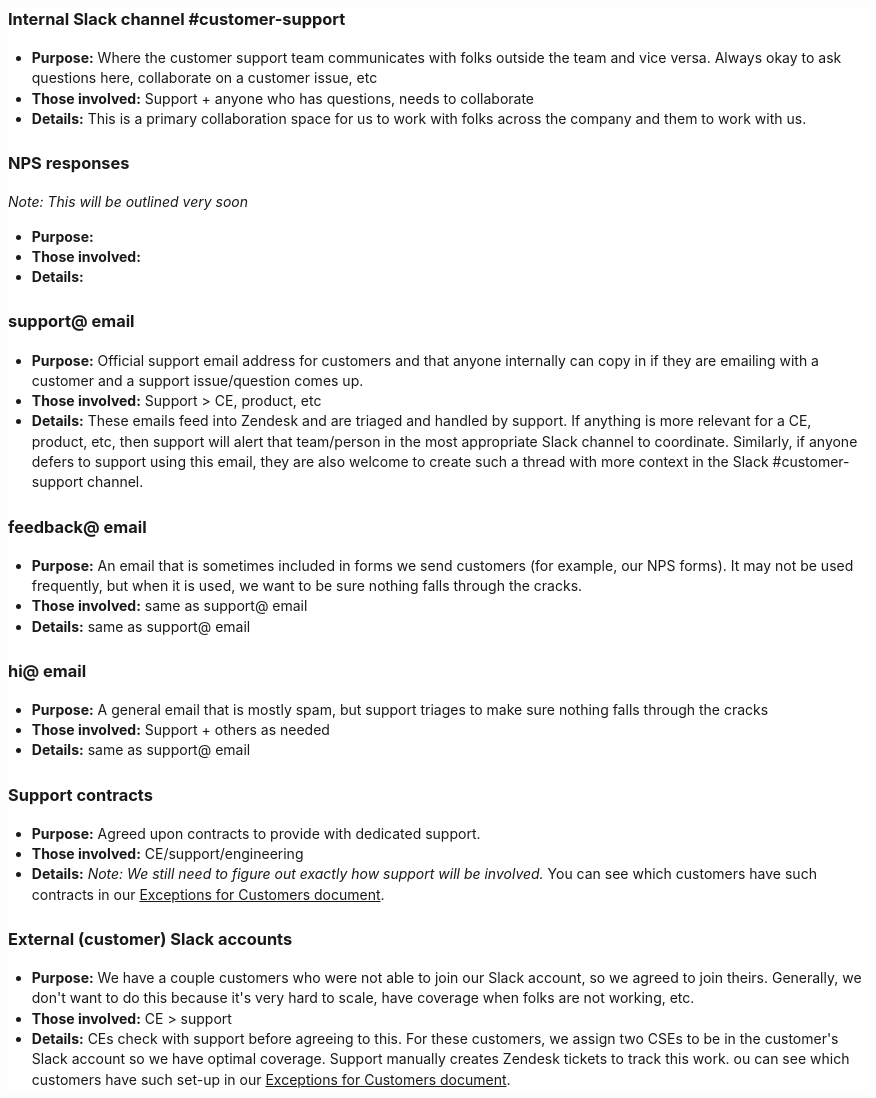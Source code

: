 ### Internal Slack channel #customer-support
* **Purpose:** Where the customer support team communicates with folks outside the team and vice versa. Always okay to ask questions here, collaborate on a customer issue, etc
* **Those involved:** Support + anyone who has questions, needs to collaborate
* **Details:** This is a primary collaboration space for us to work with folks across the company and them to work with us.

### NPS responses
*Note: This will be outlined very soon*

* **Purpose:**
* **Those involved:**
* **Details:**

### support@ email
* **Purpose:** Official support email address for customers and that anyone internally can copy in if they are emailing with a customer and a support issue/question comes up.
* **Those involved:** Support > CE, product, etc
* **Details:** These emails feed into Zendesk and are triaged and handled by support. If anything is more relevant for a CE, product, etc, then support will alert that team/person in the most appropriate Slack channel to coordinate. Similarly, if anyone defers to support using this email, they are also welcome to create such a thread with more context in the Slack #customer-support channel.

### feedback@ email
* **Purpose:** An email that is sometimes included in forms we send customers (for example, our NPS forms). It may not be used frequently, but when it is used, we want to be sure nothing falls through the cracks.
* **Those involved:** same as support@ email
* **Details:** same as support@ email

### hi@ email
* **Purpose:** A general email that is mostly spam, but support triages to make sure nothing falls through the cracks
* **Those involved:** Support + others as needed
* **Details:** same as support@ email

### Support contracts
* **Purpose:** Agreed upon contracts to provide with dedicated support.
* **Those involved:** CE/support/engineering
* **Details:** *Note: We still need to figure out exactly how support will be involved.* You can see which customers have such contracts in our [Exceptions for Customers document](https://docs.google.com/document/d/1YeRxSeVizEJPE1JNA5FG7mIz3ucjSxYXkEBX2XEytJU/edit).

### External (customer) Slack accounts
* **Purpose:** We have a couple customers who were not able to join our Slack account, so we agreed to join theirs. Generally, we don't want to do this because it's very hard to scale, have coverage when folks are not working, etc.
* **Those involved:** CE > support
* **Details:** CEs check with support before agreeing to this. For these customers, we assign two CSEs to be in the customer's Slack account so we have optimal coverage. Support manually creates Zendesk tickets to track this work. ou can see which customers have such set-up in our [Exceptions for Customers document](https://docs.google.com/document/d/1YeRxSeVizEJPE1JNA5FG7mIz3ucjSxYXkEBX2XEytJU/edit).
